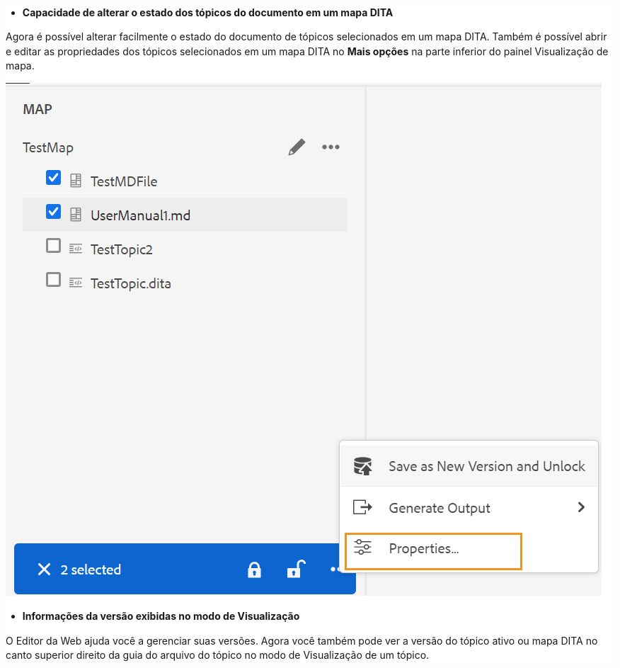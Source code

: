 * **Capacidade de alterar o estado dos tópicos do documento em um mapa DITA**

Agora é possível alterar facilmente o estado do documento de tópicos selecionados em um mapa DITA. Também é possível abrir e editar as propriedades dos tópicos selecionados em um mapa DITA no **Mais opções** na parte inferior do painel Visualização de mapa.

![propriedades de tópico selecionadas](assets/map-view-properties.png)

* **Informações da versão exibidas no modo de Visualização**

O Editor da Web ajuda você a gerenciar suas versões. Agora você também pode ver a versão do tópico ativo ou mapa DITA no canto superior direito da guia do arquivo do tópico no modo de Visualização de um tópico.
